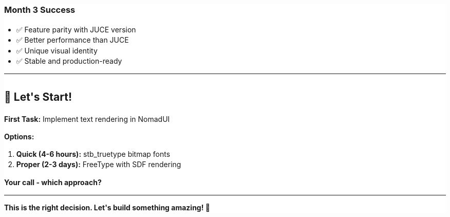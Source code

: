 ### Month 3 Success
- ✅ Feature parity with JUCE version
- ✅ Better performance than JUCE
- ✅ Unique visual identity
- ✅ Stable and production-ready

---

## 🎯 Let's Start!

**First Task:** Implement text rendering in NomadUI

**Options:**
1. **Quick (4-6 hours):** stb_truetype bitmap fonts
2. **Proper (2-3 days):** FreeType with SDF rendering

**Your call - which approach?**

---

**This is the right decision. Let's build something amazing! 🚀**
